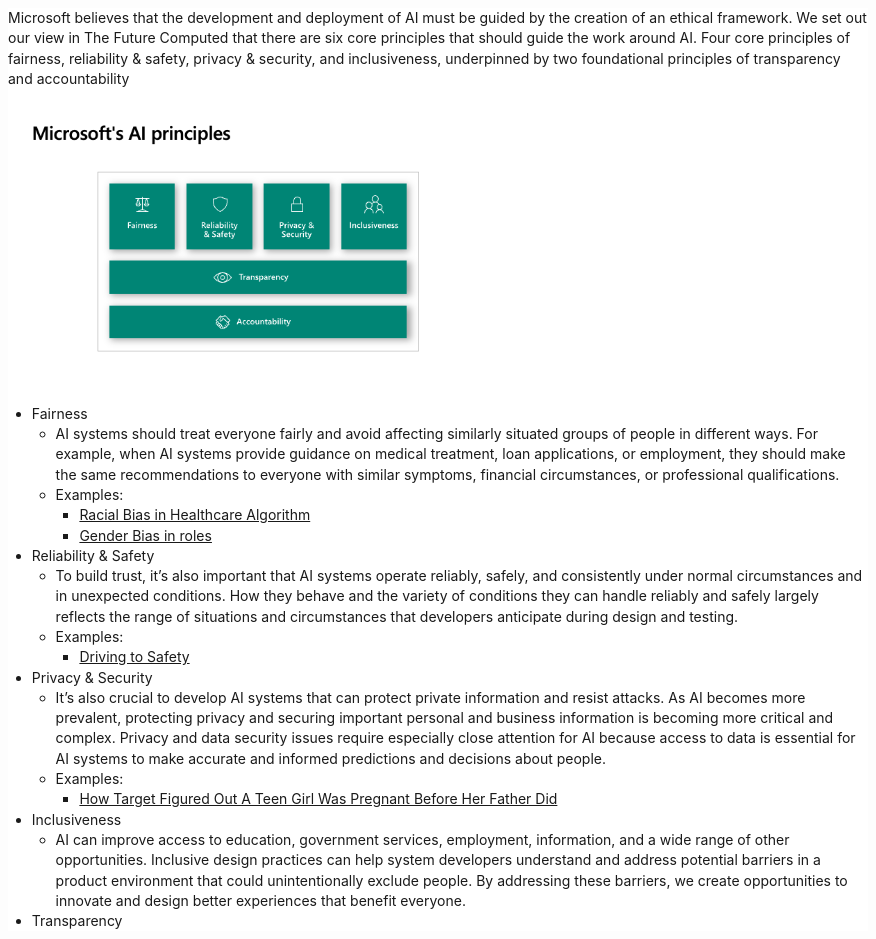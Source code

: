 Microsoft believes that the development and deployment of AI must be guided by the creation of an ethical framework. We set out our view in The Future Computed that there are six core principles that should guide the work around AI. Four core principles of fairness, reliability & safety, privacy & security, and inclusiveness, underpinned by two foundational principles of transparency and accountability 

<img src='./docs/images/microsoft_rai_principles.png' width=500 /><br/>


- Fairness
    - AI systems should treat everyone fairly and avoid affecting similarly situated groups of people in different ways. For example, when AI systems provide guidance on medical treatment, loan applications, or employment, they should make the same recommendations to everyone with similar symptoms, financial circumstances, or professional qualifications. 
    - Examples:
        - [Racial Bias in Healthcare Algorithm](https://www.nature.com/articles/d41586-019-03228-6)
        - [Gender Bias in roles](https://www.bing.com/images/search?q=ceo&form=HDRSC3&first=1&tsc=ImageHoverTitle)
- Reliability & Safety
    - To build trust, it’s also important that AI systems operate reliably, safely, and consistently under normal circumstances and in unexpected conditions. How they behave and the variety of conditions they can handle reliably and safely largely reflects the range of situations and circumstances that developers anticipate during design and testing.
    - Examples:
        - [Driving to Safety](https://www.rand.org/pubs/research_reports/RR1478.html)
- Privacy & Security
    - It’s also crucial to develop AI systems that can protect private information and resist attacks. As AI becomes more prevalent, protecting privacy and securing important personal and business information is becoming more critical and complex. Privacy and data security issues require especially close attention for AI because access to data is essential for AI systems to make accurate and informed predictions and decisions about people. 
    - Examples:
        - [How Target Figured Out A Teen Girl Was Pregnant Before Her Father Did](https://www.forbes.com/sites/kashmirhill/2012/02/16/how-target-figured-out-a-teen-girl-was-pregnant-before-her-father-did/?sh=1826a54c6668)
- Inclusiveness
    - AI can improve access to education, government services, employment, information, and a wide range of other opportunities. Inclusive design practices can help system developers understand and address potential barriers in a product environment that could unintentionally exclude people. By addressing these barriers, we create opportunities to innovate and design better experiences that benefit everyone.
- Transparency